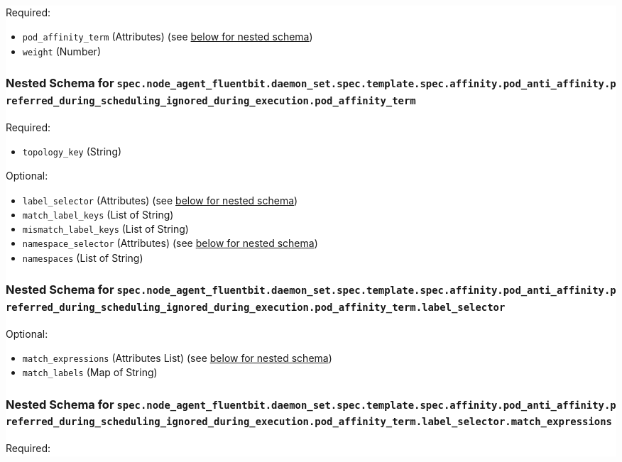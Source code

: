 Required:

- `pod_affinity_term` (Attributes) (see [below for nested schema](#nestedatt--spec--node_agent_fluentbit--daemon_set--spec--template--spec--affinity--pod_anti_affinity--preferred_during_scheduling_ignored_during_execution--pod_affinity_term))
- `weight` (Number)

<a id="nestedatt--spec--node_agent_fluentbit--daemon_set--spec--template--spec--affinity--pod_anti_affinity--preferred_during_scheduling_ignored_during_execution--pod_affinity_term"></a>
### Nested Schema for `spec.node_agent_fluentbit.daemon_set.spec.template.spec.affinity.pod_anti_affinity.preferred_during_scheduling_ignored_during_execution.pod_affinity_term`

Required:

- `topology_key` (String)

Optional:

- `label_selector` (Attributes) (see [below for nested schema](#nestedatt--spec--node_agent_fluentbit--daemon_set--spec--template--spec--affinity--pod_anti_affinity--preferred_during_scheduling_ignored_during_execution--pod_affinity_term--label_selector))
- `match_label_keys` (List of String)
- `mismatch_label_keys` (List of String)
- `namespace_selector` (Attributes) (see [below for nested schema](#nestedatt--spec--node_agent_fluentbit--daemon_set--spec--template--spec--affinity--pod_anti_affinity--preferred_during_scheduling_ignored_during_execution--pod_affinity_term--namespace_selector))
- `namespaces` (List of String)

<a id="nestedatt--spec--node_agent_fluentbit--daemon_set--spec--template--spec--affinity--pod_anti_affinity--preferred_during_scheduling_ignored_during_execution--pod_affinity_term--label_selector"></a>
### Nested Schema for `spec.node_agent_fluentbit.daemon_set.spec.template.spec.affinity.pod_anti_affinity.preferred_during_scheduling_ignored_during_execution.pod_affinity_term.label_selector`

Optional:

- `match_expressions` (Attributes List) (see [below for nested schema](#nestedatt--spec--node_agent_fluentbit--daemon_set--spec--template--spec--affinity--pod_anti_affinity--preferred_during_scheduling_ignored_during_execution--pod_affinity_term--label_selector--match_expressions))
- `match_labels` (Map of String)

<a id="nestedatt--spec--node_agent_fluentbit--daemon_set--spec--template--spec--affinity--pod_anti_affinity--preferred_during_scheduling_ignored_during_execution--pod_affinity_term--label_selector--match_expressions"></a>
### Nested Schema for `spec.node_agent_fluentbit.daemon_set.spec.template.spec.affinity.pod_anti_affinity.preferred_during_scheduling_ignored_during_execution.pod_affinity_term.label_selector.match_expressions`

Required:
